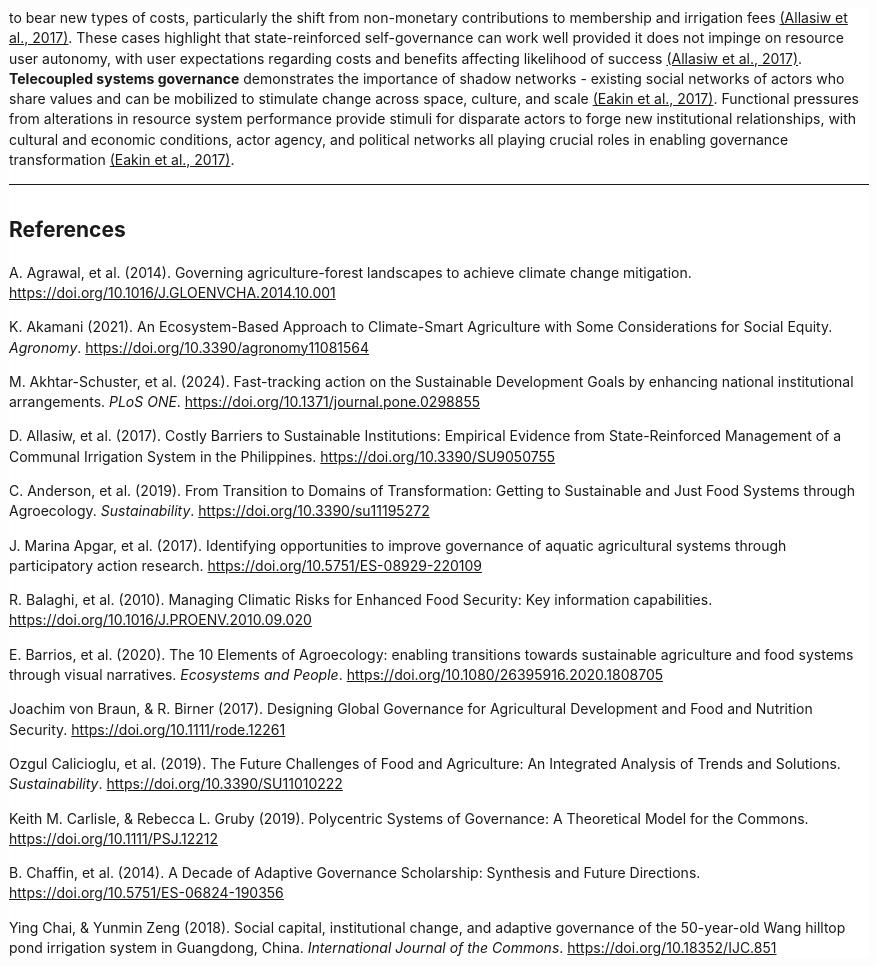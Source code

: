 to bear new types of costs, particularly the shift from non-monetary contributions to membership and irrigation fees [(Allasiw et al., 2017)](https://doi.org/10.3390/SU9050755). These cases highlight that state-reinforced self-governance can work well provided it does not impinge on resource user autonomy, with user expectations regarding costs and benefits affecting likelihood of success [(Allasiw et al., 2017)](https://doi.org/10.3390/SU9050755). **Telecoupled systems governance** demonstrates the importance of shadow networks - existing social networks of actors who share values and can be mobilized to stimulate change across space, culture, and scale [(Eakin et al., 2017)](https://doi.org/10.5751/ES-09831-220432). Functional pressures from alterations in resource system performance provide stimuli for disparate actors to forge new institutional relationships, with cultural and economic conditions, actor agency, and political networks all playing crucial roles in enabling governance transformation [(Eakin et al., 2017)](https://doi.org/10.5751/ES-09831-220432).

---

## References

A. Agrawal, et al. (2014). Governing agriculture-forest landscapes to achieve climate change mitigation. https://doi.org/10.1016/J.GLOENVCHA.2014.10.001

K. Akamani (2021). An Ecosystem-Based Approach to Climate-Smart Agriculture with Some Considerations for Social Equity. *Agronomy*. https://doi.org/10.3390/agronomy11081564

M. Akhtar-Schuster, et al. (2024). Fast-tracking action on the Sustainable Development Goals by enhancing national institutional arrangements. *PLoS ONE*. https://doi.org/10.1371/journal.pone.0298855

D. Allasiw, et al. (2017). Costly Barriers to Sustainable Institutions: Empirical Evidence from State-Reinforced Management of a Communal Irrigation System in the Philippines. https://doi.org/10.3390/SU9050755

C. Anderson, et al. (2019). From Transition to Domains of Transformation: Getting to Sustainable and Just Food Systems through Agroecology. *Sustainability*. https://doi.org/10.3390/su11195272

J. Marina Apgar, et al. (2017). Identifying opportunities to improve governance of aquatic agricultural systems through participatory action research. https://doi.org/10.5751/ES-08929-220109

R. Balaghi, et al. (2010). Managing Climatic Risks for Enhanced Food Security: Key information capabilities. https://doi.org/10.1016/J.PROENV.2010.09.020

E. Barrios, et al. (2020). The 10 Elements of Agroecology: enabling transitions towards sustainable agriculture and food systems through visual narratives. *Ecosystems and People*. https://doi.org/10.1080/26395916.2020.1808705

Joachim von Braun, & R. Birner (2017). Designing Global Governance for Agricultural Development and Food and Nutrition Security. https://doi.org/10.1111/rode.12261

Ozgul Calicioglu, et al. (2019). The Future Challenges of Food and Agriculture: An Integrated Analysis of Trends and Solutions. *Sustainability*. https://doi.org/10.3390/SU11010222

Keith M. Carlisle, & Rebecca L. Gruby (2019). Polycentric Systems of Governance: A Theoretical Model for the Commons. https://doi.org/10.1111/PSJ.12212

B. Chaffin, et al. (2014). A Decade of Adaptive Governance Scholarship: Synthesis and Future Directions. https://doi.org/10.5751/ES-06824-190356

Ying Chai, & Yunmin Zeng (2018). Social capital, institutional change, and adaptive governance of the 50-year-old Wang hilltop pond irrigation system in Guangdong, China. *International Journal of the Commons*. https://doi.org/10.18352/IJC.851
